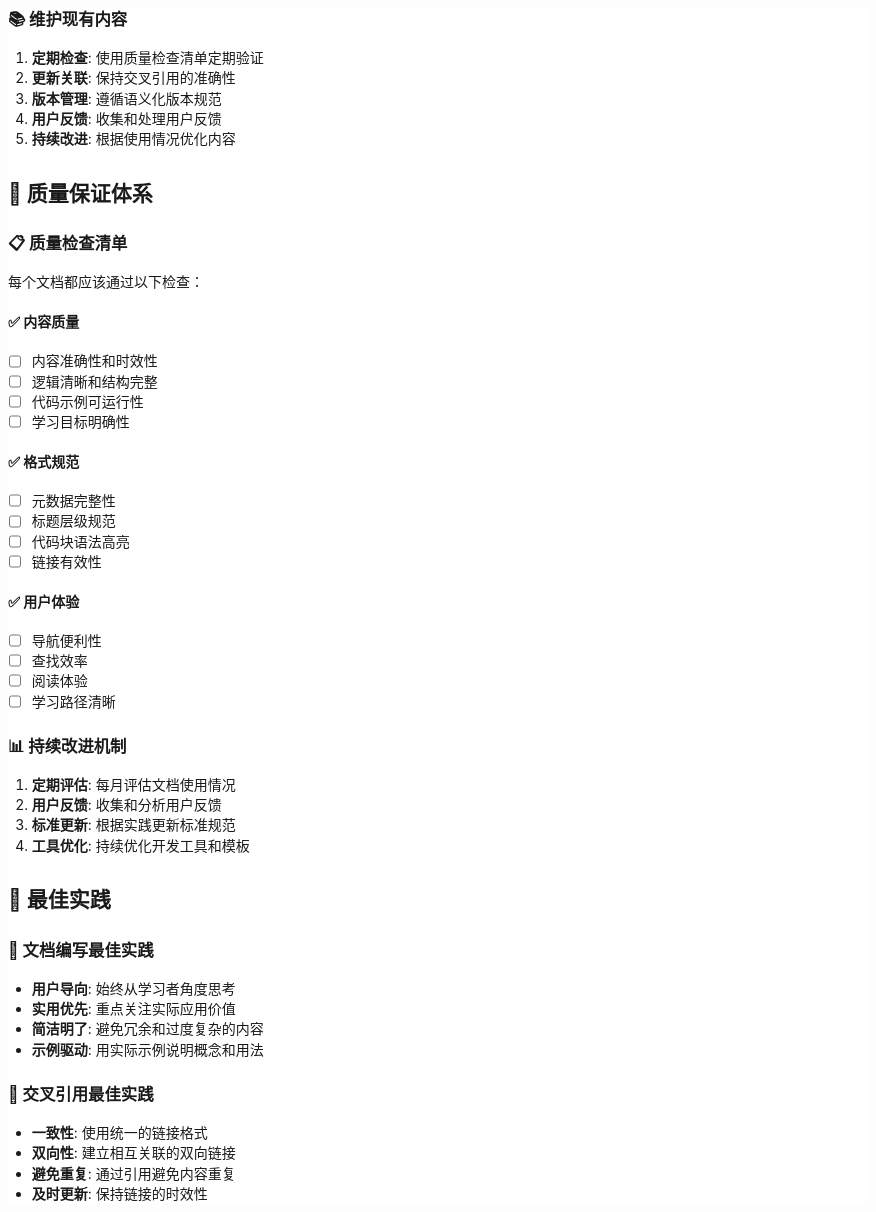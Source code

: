 ### 📚 维护现有内容
1. **定期检查**: 使用质量检查清单定期验证
2. **更新关联**: 保持交叉引用的准确性
3. **版本管理**: 遵循语义化版本规范
4. **用户反馈**: 收集和处理用户反馈
5. **持续改进**: 根据使用情况优化内容

## 🔄 质量保证体系

### 📋 质量检查清单
每个文档都应该通过以下检查：

#### ✅ 内容质量
- [ ] 内容准确性和时效性
- [ ] 逻辑清晰和结构完整
- [ ] 代码示例可运行性
- [ ] 学习目标明确性

#### ✅ 格式规范
- [ ] 元数据完整性
- [ ] 标题层级规范
- [ ] 代码块语法高亮
- [ ] 链接有效性

#### ✅ 用户体验
- [ ] 导航便利性
- [ ] 查找效率
- [ ] 阅读体验
- [ ] 学习路径清晰

### 📊 持续改进机制
1. **定期评估**: 每月评估文档使用情况
2. **用户反馈**: 收集和分析用户反馈
3. **标准更新**: 根据实践更新标准规范
4. **工具优化**: 持续优化开发工具和模板

## 🚀 最佳实践

### 📝 文档编写最佳实践
- **用户导向**: 始终从学习者角度思考
- **实用优先**: 重点关注实际应用价值
- **简洁明了**: 避免冗余和过度复杂的内容
- **示例驱动**: 用实际示例说明概念和用法

### 🔗 交叉引用最佳实践
- **一致性**: 使用统一的链接格式
- **双向性**: 建立相互关联的双向链接
- **避免重复**: 通过引用避免内容重复
- **及时更新**: 保持链接的时效性
